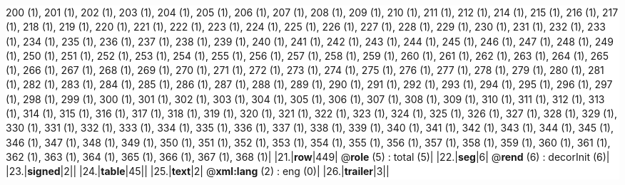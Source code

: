 200 (1), 201 (1), 202 (1), 203 (1), 204 (1), 205 (1), 206 (1), 207 (1), 208 (1), 209 (1), 210 (1), 211 (1), 212 (1), 214 (1), 215 (1), 216 (1), 217 (1), 218 (1), 219 (1), 220 (1), 221 (1), 222 (1), 223 (1), 224 (1), 225 (1), 226 (1), 227 (1), 228 (1), 229 (1), 230 (1), 231 (1), 232 (1), 233 (1), 234 (1), 235 (1), 236 (1), 237 (1), 238 (1), 239 (1), 240 (1), 241 (1), 242 (1), 243 (1), 244 (1), 245 (1), 246 (1), 247 (1), 248 (1), 249 (1), 250 (1), 251 (1), 252 (1), 253 (1), 254 (1), 255 (1), 256 (1), 257 (1), 258 (1), 259 (1), 260 (1), 261 (1), 262 (1), 263 (1), 264 (1), 265 (1), 266 (1), 267 (1), 268 (1), 269 (1), 270 (1), 271 (1), 272 (1), 273 (1), 274 (1), 275 (1), 276 (1), 277 (1), 278 (1), 279 (1), 280 (1), 281 (1), 282 (1), 283 (1), 284 (1), 285 (1), 286 (1), 287 (1), 288 (1), 289 (1), 290 (1), 291 (1), 292 (1), 293 (1), 294 (1), 295 (1), 296 (1), 297 (1), 298 (1), 299 (1), 300 (1), 301 (1), 302 (1), 303 (1), 304 (1), 305 (1), 306 (1), 307 (1), 308 (1), 309 (1), 310 (1), 311 (1), 312 (1), 313 (1), 314 (1), 315 (1), 316 (1), 317 (1), 318 (1), 319 (1), 320 (1), 321 (1), 322 (1), 323 (1), 324 (1), 325 (1), 326 (1), 327 (1), 328 (1), 329 (1), 330 (1), 331 (1), 332 (1), 333 (1), 334 (1), 335 (1), 336 (1), 337 (1), 338 (1), 339 (1), 340 (1), 341 (1), 342 (1), 343 (1), 344 (1), 345 (1), 346 (1), 347 (1), 348 (1), 349 (1), 350 (1), 351 (1), 352 (1), 353 (1), 354 (1), 355 (1), 356 (1), 357 (1), 358 (1), 359 (1), 360 (1), 361 (1), 362 (1), 363 (1), 364 (1), 365 (1), 366 (1), 367 (1), 368 (1)|
|21.|__row__|449| @__role__ (5) : total (5)|
|22.|__seg__|6| @__rend__ (6) : decorInit (6)|
|23.|__signed__|2||
|24.|__table__|45||
|25.|__text__|2| @__xml:lang__ (2) : eng (0)|
|26.|__trailer__|3||
